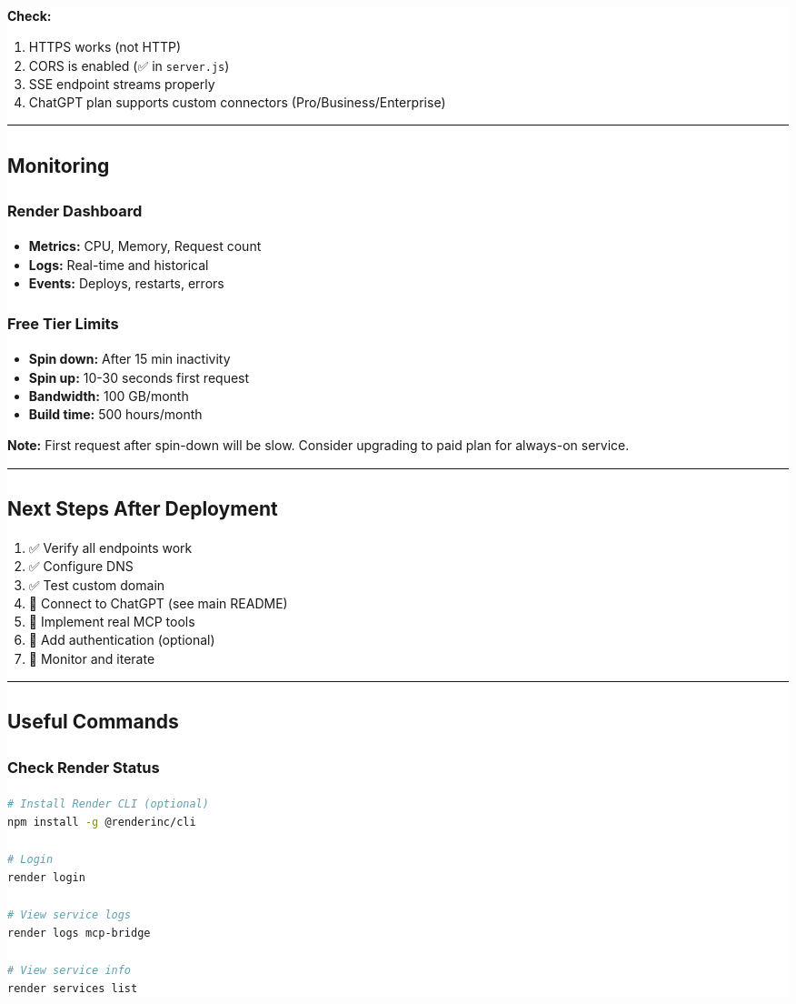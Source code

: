**Check:**
1. HTTPS works (not HTTP)
2. CORS is enabled (✅ in `server.js`)
3. SSE endpoint streams properly
4. ChatGPT plan supports custom connectors (Pro/Business/Enterprise)

---

## Monitoring

### Render Dashboard

- **Metrics:** CPU, Memory, Request count
- **Logs:** Real-time and historical
- **Events:** Deploys, restarts, errors

### Free Tier Limits

- **Spin down:** After 15 min inactivity
- **Spin up:** 10-30 seconds first request
- **Bandwidth:** 100 GB/month
- **Build time:** 500 hours/month

**Note:** First request after spin-down will be slow. Consider upgrading to paid plan for always-on service.

---

## Next Steps After Deployment

1. ✅ Verify all endpoints work
2. ✅ Configure DNS
3. ✅ Test custom domain
4. 🔄 Connect to ChatGPT (see main README)
5. 🔄 Implement real MCP tools
6. 🔄 Add authentication (optional)
7. 🔄 Monitor and iterate

---

## Useful Commands

### Check Render Status
```bash
# Install Render CLI (optional)
npm install -g @renderinc/cli

# Login
render login

# View service logs
render logs mcp-bridge

# View service info
render services list
```
